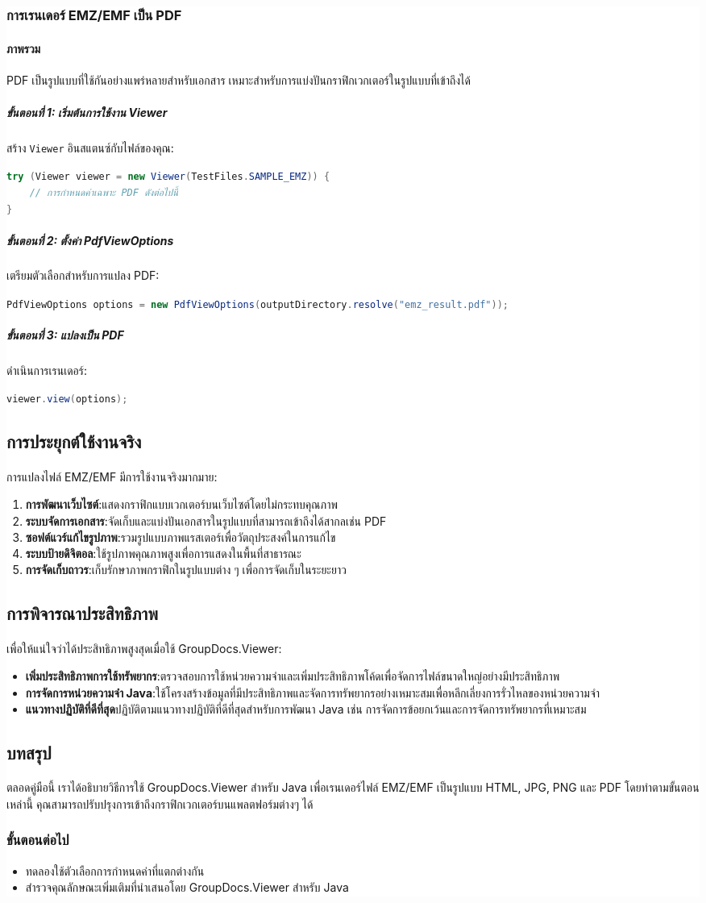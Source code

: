 ### การเรนเดอร์ EMZ/EMF เป็น PDF

#### ภาพรวม
PDF เป็นรูปแบบที่ใช้กันอย่างแพร่หลายสำหรับเอกสาร เหมาะสำหรับการแบ่งปันกราฟิกเวกเตอร์ในรูปแบบที่เข้าถึงได้

##### ขั้นตอนที่ 1: เริ่มต้นการใช้งาน Viewer
สร้าง `Viewer` อินสแตนซ์กับไฟล์ของคุณ:
```java
try (Viewer viewer = new Viewer(TestFiles.SAMPLE_EMZ)) {
    // การกำหนดค่าเฉพาะ PDF ดังต่อไปนี้
}
```

##### ขั้นตอนที่ 2: ตั้งค่า PdfViewOptions
เตรียมตัวเลือกสำหรับการแปลง PDF:
```java
PdfViewOptions options = new PdfViewOptions(outputDirectory.resolve("emz_result.pdf"));
```

##### ขั้นตอนที่ 3: แปลงเป็น PDF
ดำเนินการเรนเดอร์:
```java
viewer.view(options);
```

## การประยุกต์ใช้งานจริง
การแปลงไฟล์ EMZ/EMF มีการใช้งานจริงมากมาย:
1. **การพัฒนาเว็บไซต์**:แสดงกราฟิกแบบเวกเตอร์บนเว็บไซต์โดยไม่กระทบคุณภาพ
2. **ระบบจัดการเอกสาร**:จัดเก็บและแบ่งปันเอกสารในรูปแบบที่สามารถเข้าถึงได้สากลเช่น PDF
3. **ซอฟต์แวร์แก้ไขรูปภาพ**:รวมรูปแบบภาพแรสเตอร์เพื่อวัตถุประสงค์ในการแก้ไข
4. **ระบบป้ายดิจิตอล**:ใช้รูปภาพคุณภาพสูงเพื่อการแสดงในพื้นที่สาธารณะ
5. **การจัดเก็บถาวร**:เก็บรักษาภาพกราฟิกในรูปแบบต่าง ๆ เพื่อการจัดเก็บในระยะยาว

## การพิจารณาประสิทธิภาพ
เพื่อให้แน่ใจว่าได้ประสิทธิภาพสูงสุดเมื่อใช้ GroupDocs.Viewer:
- **เพิ่มประสิทธิภาพการใช้ทรัพยากร**:ตรวจสอบการใช้หน่วยความจำและเพิ่มประสิทธิภาพโค้ดเพื่อจัดการไฟล์ขนาดใหญ่อย่างมีประสิทธิภาพ
- **การจัดการหน่วยความจำ Java**:ใช้โครงสร้างข้อมูลที่มีประสิทธิภาพและจัดการทรัพยากรอย่างเหมาะสมเพื่อหลีกเลี่ยงการรั่วไหลของหน่วยความจำ
- **แนวทางปฏิบัติที่ดีที่สุด**ปฏิบัติตามแนวทางปฏิบัติที่ดีที่สุดสำหรับการพัฒนา Java เช่น การจัดการข้อยกเว้นและการจัดการทรัพยากรที่เหมาะสม

## บทสรุป
ตลอดคู่มือนี้ เราได้อธิบายวิธีการใช้ GroupDocs.Viewer สำหรับ Java เพื่อเรนเดอร์ไฟล์ EMZ/EMF เป็นรูปแบบ HTML, JPG, PNG และ PDF โดยทำตามขั้นตอนเหล่านี้ คุณสามารถปรับปรุงการเข้าถึงกราฟิกเวกเตอร์บนแพลตฟอร์มต่างๆ ได้ 

### ขั้นตอนต่อไป
- ทดลองใช้ตัวเลือกการกำหนดค่าที่แตกต่างกัน
- สำรวจคุณลักษณะเพิ่มเติมที่นำเสนอโดย GroupDocs.Viewer สำหรับ Java
